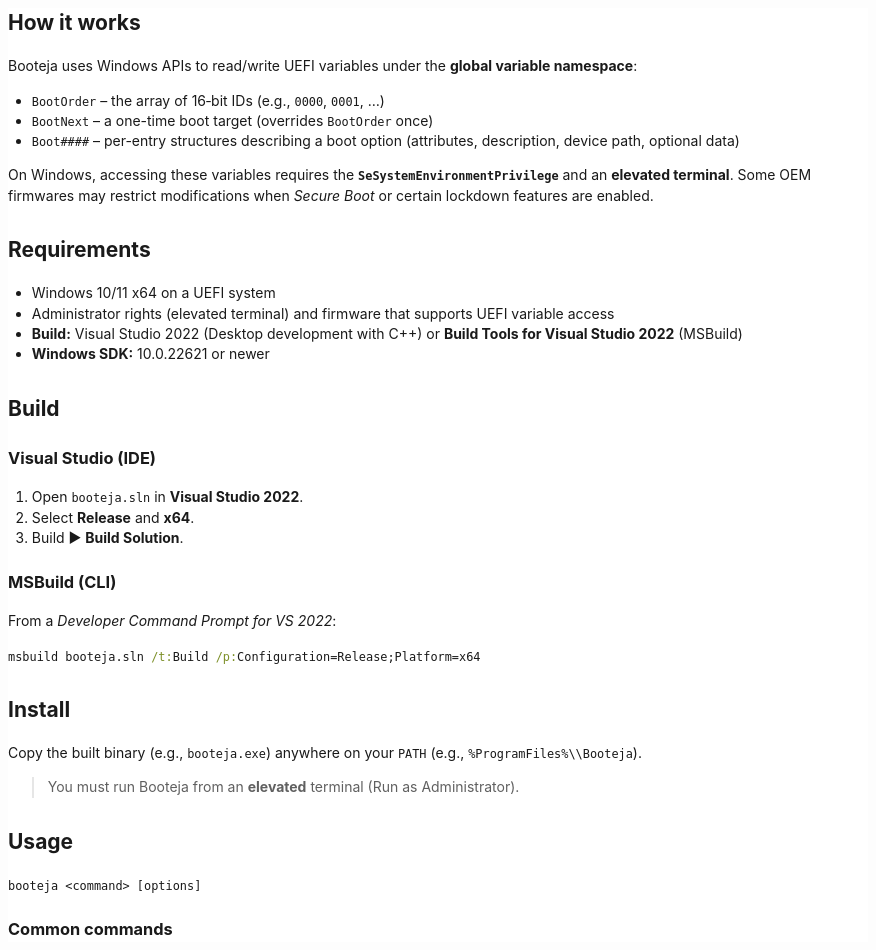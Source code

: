 ## How it works

Booteja uses Windows APIs to read/write UEFI variables under the **global variable namespace**:

* `BootOrder` – the array of 16‑bit IDs (e.g., `0000`, `0001`, …)
* `BootNext` – a one-time boot target (overrides `BootOrder` once)
* `Boot####` – per-entry structures describing a boot option (attributes, description, device path, optional data)

On Windows, accessing these variables requires the **`SeSystemEnvironmentPrivilege`** and an **elevated terminal**. Some OEM firmwares may restrict modifications when *Secure Boot* or certain lockdown features are enabled.

## Requirements

* Windows 10/11 x64 on a UEFI system
* Administrator rights (elevated terminal) and firmware that supports UEFI variable access
* **Build:** Visual Studio 2022 (Desktop development with C++) or **Build Tools for Visual Studio 2022** (MSBuild)
* **Windows SDK:** 10.0.22621 or newer

## Build

### Visual Studio (IDE)

1. Open `booteja.sln` in **Visual Studio 2022**.
2. Select **Release** and **x64**.
3. Build ▶️ **Build Solution**.

### MSBuild (CLI)

From a *Developer Command Prompt for VS 2022*:

```bat
msbuild booteja.sln /t:Build /p:Configuration=Release;Platform=x64
```

## Install

Copy the built binary (e.g., `booteja.exe`) anywhere on your `PATH` (e.g., `%ProgramFiles%\\Booteja`).

> You must run Booteja from an **elevated** terminal (Run as Administrator).

## Usage

```
booteja <command> [options]
```

### Common commands
